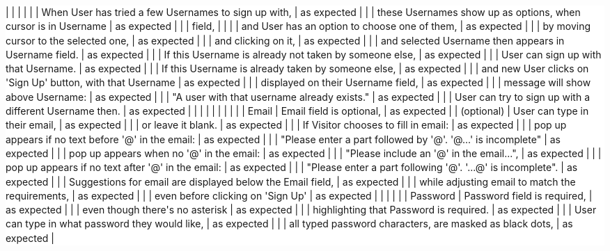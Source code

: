 |             |                                                                  |             |
|             | When User has tried a few Usernames to sign up with,             | as expected |
|             | these Usernames show up as options, when cursor is in Username   | as expected |
|             | field,                                                           |             |
|             | and User has an option to choose one of them,                    | as expected |
|             | by moving cursor to the selected one,                            | as expected |
|             | and clicking on it,                                              | as expected |
|             | and selected Username then appears in Username field.            | as expected |
|             | If this Username is already not taken by someone else,           | as expected |
|             | User can sign up with that Username.                             | as expected |
|             | If this Username is already taken by someone else,               | as expected |
|             | and new User clicks on 'Sign Up' button, with that Username      | as expected |
|             | displayed on their Username field,                               | as expected |
|             | message will show above Username:                                | as expected |
|             | "A user with that username already exists."                      | as expected |
|             | User can try to sign up with a different Username then.          | as expected |
|             |                                                                  |             |
|             |                                                                  |             |
| Email       | Email field is optional,                                         | as expected |
| (optional)  | User can type in their email,                                    | as expected |
|             | or leave it blank.                                               | as expected |
|             | If Visitor chooses to fill in email:                             | as expected |
|             | pop up appears if no text before '@' in the email:               | as expected |
|             | "Please enter a part followed by '@'. '@...' is incomplete"      | as expected |
|             | pop up appears when no '@' in the email:                         | as expected |
|             | "Please include an '@' in the email...",                         | as expected |
|             | pop up appears if no text after '@' in the email:                | as expected |
|             | "Please enter a part following '@'. '...@' is incomplete".       | as expected |
|             | Suggestions for email are displayed below the Email field,       | as expected |
|             | while adjusting email to match the requirements,                 | as expected |
|             | even before clicking on 'Sign Up'                                | as expected |
|             |                                                                  |             |
| Password    | Password field is required,                                      | as expected |
|             | even though there's no asterisk                                  | as expected |
|             | highlighting that Password is required.                          | as expected |
|             | User can type in what password they would like,                  | as expected |
|             | all typed password characters, are masked as black dots,         | as expected |